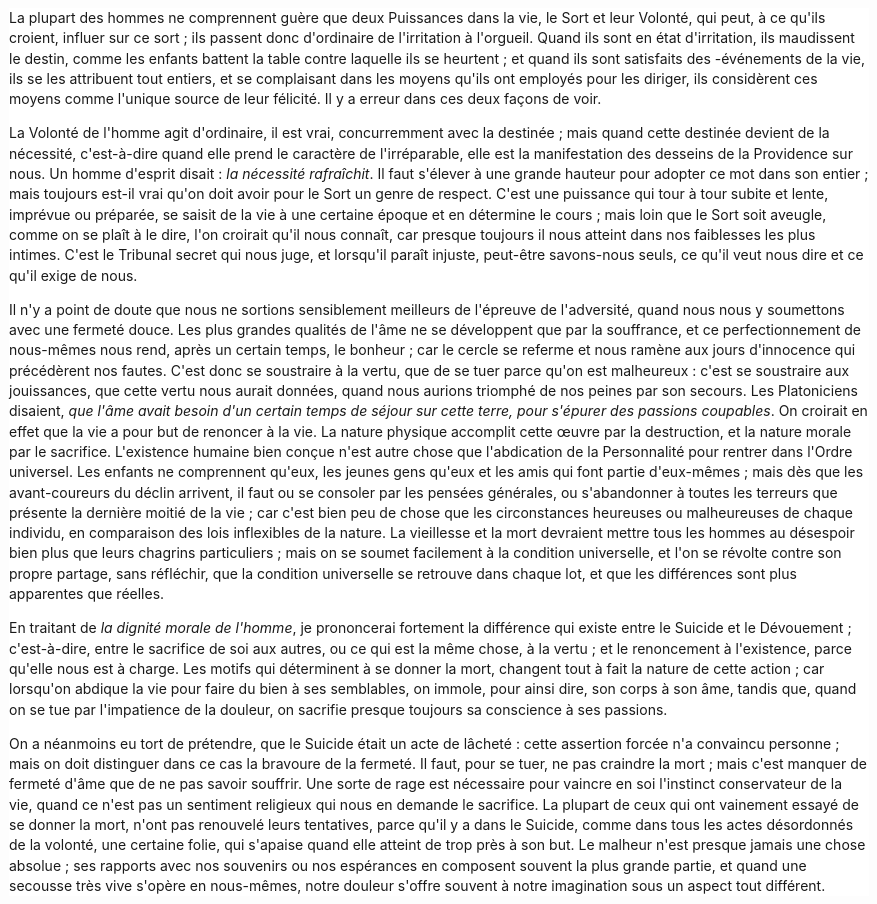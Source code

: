 La plupart des hommes ne comprennent guère que deux Puissances dans la vie, le Sort et leur Volonté, qui peut, à ce qu'ils croient, influer sur ce sort ; ils passent donc d'ordinaire de l'irritation à l'orgueil. Quand ils sont en état d'irritation, ils maudissent le destin, comme les enfants battent la table contre laquelle ils se heurtent ; et quand ils sont satisfaits des -événements de la vie, ils se les attribuent tout entiers, et se complaisant dans les moyens qu'ils ont employés pour les diriger, ils considèrent ces moyens comme l'unique source de leur félicité. Il y a erreur dans ces deux façons de voir.

La Volonté de l'homme agit d'ordinaire, il est vrai, concurremment avec la destinée ; mais quand cette destinée devient de la nécessité, c'est-à-dire quand elle prend le caractère de l'irréparable, elle est la manifestation des desseins de la Providence sur nous. Un homme d'esprit disait : *la nécessité rafraîchit*. Il faut s'élever à une grande hauteur pour adopter ce mot dans son entier ; mais toujours est-il vrai qu'on doit avoir pour le Sort un genre de respect. C'est une puissance qui tour à tour subite et lente, imprévue ou préparée, se saisit de la vie à une certaine époque et en détermine le cours ; mais loin que le Sort soit aveugle, comme on se plaît à le dire, l'on croirait qu'il nous connaît, car presque toujours il nous atteint dans nos faiblesses les plus intimes. C'est le Tribunal secret qui nous juge, et lorsqu'il paraît injuste, peut-être savons-nous seuls, ce qu'il veut nous dire et ce qu'il exige de nous.

Il n'y a point de doute que nous ne sortions sensiblement meilleurs de l'épreuve de l'adversité, quand nous nous y soumettons avec une fermeté douce. Les plus grandes qualités de l'âme ne se développent que par la souffrance, et ce perfectionnement de nous-mêmes nous rend, après un certain temps, le bonheur ; car le cercle se referme et nous ramène aux jours d'innocence qui précédèrent nos fautes. C'est donc se soustraire à la vertu, que de se tuer parce qu'on est malheureux : c'est se soustraire aux jouissances, que cette vertu nous aurait données, quand nous aurions triomphé de nos peines par son secours. Les Platoniciens disaient, *que l'âme avait besoin d'un certain temps de séjour sur cette terre, pour s'épurer des passions coupables*. On croirait en effet que la vie a pour but de renoncer à la vie. La nature physique accomplit cette œuvre par la destruction, et la nature morale par le sacrifice. L'existence humaine bien conçue n'est autre chose que l'abdication de la Personnalité pour rentrer dans l'Ordre universel. Les enfants ne comprennent qu'eux, les jeunes gens qu'eux et les amis qui font partie d'eux-mêmes ; mais dès que les avant-coureurs du déclin arrivent, il faut ou se consoler par les pensées générales, ou s'abandonner à toutes les terreurs que présente la dernière moitié de la vie ; car c'est bien peu de chose que les circonstances heureuses ou malheureuses de chaque individu, en comparaison des lois inflexibles de la nature. La vieillesse et la mort devraient mettre tous les hommes au désespoir bien plus que leurs chagrins particuliers ; mais on se soumet facilement à la condition universelle, et l'on se révolte contre son propre partage, sans réfléchir, que la condition universelle se retrouve dans chaque lot, et que les différences sont plus apparentes que réelles.

En traitant de *la dignité morale de l'homme*, je prononcerai fortement la différence qui existe entre le Suicide et le Dévouement ; c'est-à-dire, entre le sacrifice de soi aux autres, ou ce qui est la même chose, à la vertu ; et le renoncement à l'existence, parce qu'elle nous est à charge. Les motifs qui déterminent à se donner la mort, changent tout à fait la nature de cette action ; car lorsqu'on abdique la vie pour faire du bien à ses semblables, on immole, pour ainsi dire, son corps à son âme, tandis que, quand on se tue par l'impatience de la douleur, on sacrifie presque toujours sa conscience à ses passions.

On a néanmoins eu tort de prétendre, que le Suicide était un acte de lâcheté : cette assertion forcée n'a convaincu personne ; mais on doit distinguer dans ce cas la bravoure de la fermeté. Il faut, pour se tuer, ne pas craindre la mort ; mais c'est manquer de fermeté d'âme que de ne pas savoir souffrir. Une sorte de rage est nécessaire pour vaincre en soi l'instinct conservateur de la vie, quand ce n'est pas un sentiment religieux qui nous en demande le sacrifice. La plupart de ceux qui ont vainement essayé de se donner la mort, n'ont pas renouvelé leurs tentatives, parce qu'il y a dans le Suicide, comme dans tous les actes désordonnés de la volonté, une certaine folie, qui s'apaise quand elle atteint de trop près à son but. Le malheur n'est presque jamais une chose absolue ; ses rapports avec nos souvenirs ou nos espérances en composent souvent la plus grande partie, et quand une secousse très vive s'opère en nous-mêmes, notre douleur s'offre souvent à notre imagination sous un aspect tout différent.
